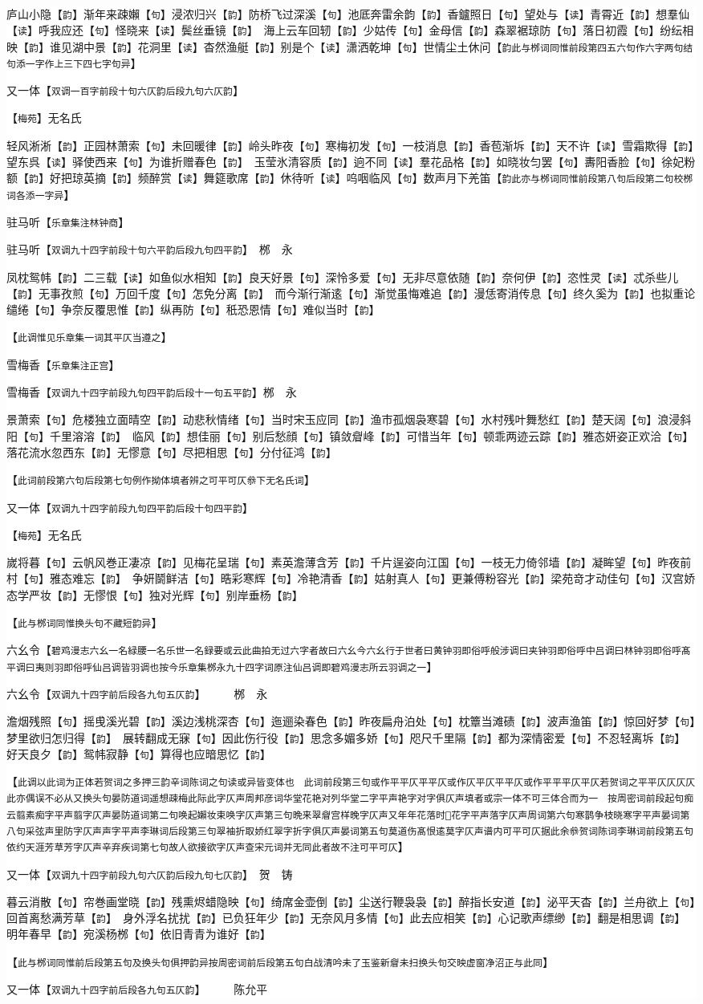 庐山小隐【`韵`】渐年来疎嬾【`句`】浸浓归兴【`韵`】防桥飞过深溪【`句`】池厎奔雷余韵【`韵`】香鑪照日【`句`】望处与【`读`】青霄近【`韵`】想羣仙【`读`】呼我应还【`句`】怪晓来【`读`】鬓丝垂镜【`韵`】　海上云车回轫【`韵`】少姑传【`句`】金母信【`韵`】森翠裾琼防【`句`】落日初霞【`句`】纷纭相映【`韵`】谁见湖中景【`韵`】花洞里【`读`】杳然渔艇【`韵`】别是个【`读`】潇洒乾坤【`句`】世情尘土休问【`韵此与桞词同惟前段第四五六句作六字两句结句添一字作上三下四七字句异`】  

又一体【`双调一百字前段十句六仄韵后段九句六仄韵`】  

【`梅苑`】无名氏  

轻风淅淅【`韵`】正园林萧索【`句`】未回暖律【`韵`】岭头昨夜【`句`】寒梅初发【`句`】一枝消息【`韵`】香苞渐坼【`韵`】天不许【`读`】雪霜欺得【`韵`】望东呉【`读`】驿使西来【`句`】为谁折赠春色【`韵`】　玉莹氷清容质【`韵`】逈不同【`读`】羣花品格【`韵`】如晓妆匀罢【`句`】夀阳香脸【`句`】徐妃粉额【`韵`】好把琼英摘【`韵`】频醉赏【`读`】舞筵歌席【`韵`】休待听【`读`】呜咽临风【`句`】数声月下羌笛【`韵此亦与桞词同惟前段第八句后段第二句校桞词各添一字异`】  

驻马听【`乐章集注林钟商`】  

驻马听【`双调九十四字前段十句六平韵后段九句四平韵`】　桞　永  

凤枕鸳帏【`韵`】二三载【`读`】如鱼似水相知【`韵`】良天好景【`句`】深怜多爱【`句`】无非尽意依随【`韵`】奈何伊【`韵`】恣性灵【`读`】忒杀些儿【`韵`】无事孜煎【`句`】万回千度【`句`】怎免分离【`韵`】　而今渐行渐逺【`句`】渐觉虽悔难追【`韵`】漫恁寄消传息【`句`】终久奚为【`韵`】也拟重论缱绻【`句`】争奈反覆思惟【`韵`】纵再防【`句`】秖恐恩情【`句`】难似当时【`韵`】  

【`此调惟见乐章集一词其平仄当遵之`】  

雪梅香【`乐章集注正宫`】  

雪梅香【`双调九十四字前段九句四平韵后段十一句五平韵`】桞　永  

景萧索【`句`】危楼独立面晴空【`韵`】动悲秋情绪【`句`】当时宋玉应同【`韵`】渔市孤烟袅寒碧【`句`】水村残叶舞愁红【`韵`】楚天阔【`句`】浪浸斜阳【`句`】千里溶溶【`韵`】　临风【`韵`】想佳丽【`句`】别后愁顔【`句`】镇敛睂峰【`韵`】可惜当年【`句`】顿乖两迹云踪【`韵`】雅态妍姿正欢洽【`句`】落花流水忽西东【`韵`】无憀意【`句`】尽把相思【`句`】分付征鸿【`韵`】  

【`此词前段第六句后段第七句例作拗体填者辨之可平可仄叅下无名氏词`】  

又一体【`双调九十四字前段九句四平韵后段十句四平韵`】  

【`梅苑`】无名氏  

嵗将暮【`句`】云帆风巻正凄凉【`韵`】见梅花呈瑞【`句`】素英澹薄含芳【`韵`】千片逞姿向江国【`句`】一枝无力倚邻墙【`韵`】凝眸望【`句`】昨夜前村【`句`】雅态难忘【`韵`】　争妍鬬鲜洁【`句`】晧彩寒辉【`句`】冷艳清香【`韵`】姑射真人【`句`】更兼傅粉容光【`韵`】梁苑竒才动佳句【`句`】汉宫娇态学严妆【`韵`】无憀恨【`句`】独对光辉【`句`】别岸垂杨【`韵`】  

【`此与桞词同惟换头句不藏短韵异`】  

六幺令【`碧鸡漫志六幺一名緑腰一名乐世一名録要或云此曲拍无过六字者故曰六幺今六幺行于世者曰黄钟羽即俗呼般涉调曰夹钟羽即俗呼中吕调曰林钟羽即俗呼髙平调曰夷则羽即俗呼仙吕调皆羽调也按今乐章集桞永九十四字词原注仙吕调即碧鸡漫志所云羽调之一`】  

六幺令【`双调九十四字前后段各九句五仄韵`】　　　桞　永  

澹烟残照【`句`】摇曵溪光碧【`韵`】溪边浅桃深杏【`句`】迤逦染春色【`韵`】昨夜扁舟泊处【`句`】枕簟当滩碛【`韵`】波声渔笛【`韵`】惊回好梦【`句`】梦里欲归怎归得【`韵`】　展转翻成无寐【`句`】因此伤行役【`韵`】思念多媚多娇【`句`】咫尺千里隔【`韵`】都为深情密爱【`句`】不忍轻离坼【`韵`】好天良夕【`韵`】鸳帏寂静【`句`】算得也应暗思忆【`韵`】  

【`此调以此词为正体若贺词之多押三韵辛词陈词之句读或异皆变体也　此词前段第三句或作平平仄平平仄或作仄平仄平平仄或作平平平仄平仄若贺词之平平仄仄仄仄此亦偶误不必从又换头句晏防道词遥想疎梅此际此字仄声周邦彦词华堂花艳对列华堂二字平声艳字对字俱仄声填者或宗一体不可三体合而为一　按周密词前段起句痴云翦素痴字平声翦字仄声晏防道词第二句唤起嬾妆束唤字仄声第三句晩来翠睂宫样晚字仄声又年年花落时花字平声落字仄声周词第六句寒鹊争枝晓寒字平声晏词第八句采弦声里防字仄声声字平声李琳词后段第三句翠袖折取娇红翠字折字俱仄声晏词第五句莫道伤髙恨逺莫字仄声谱内可平可仄据此余叅贺词陈词李琳词前段第五句依约天涯芳草芳字仄声辛弃疾词第七句故人欲接欲字仄声查宋元词并无同此者故不注可平可仄`】  

又一体【`双调九十四字前段九句六仄韵后段九句七仄韵`】　贺　铸  

暮云消散【`句`】帘巻画堂晓【`韵`】残熏烬蜡隐映【`句`】绮席金壶倒【`韵`】尘送行鞭袅袅【`韵`】醉指长安道【`韵`】泌平天杳【`韵`】兰舟欲上【`句`】回首离愁满芳草【`韵`】　身外浮名扰扰【`韵`】已负狂年少【`韵`】无奈风月多情【`句`】此去应相笑【`韵`】心记歌声缥缈【`韵`】翻是相思调【`韵`】明年春早【`韵`】宛溪杨桞【`句`】依旧青青为谁好【`韵`】  

【`此与桞词同惟前后段第五句及换头句俱押韵异按周密词前后段第五句白战清吟未了玉鉴新睂未扫换头句交映虚窗净沼正与此同`】  

又一体【`双调九十四字前后段各九句五仄韵`】　　　陈允平  
